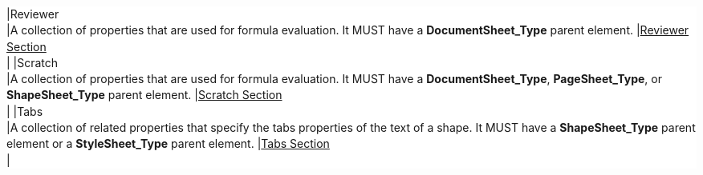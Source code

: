 |Reviewer  <br/> |A collection of properties that are used for formula evaluation. It MUST have a **DocumentSheet_Type** parent element. |[Reviewer Section](reviewer-section.md) <br/> |
|Scratch  <br/> |A collection of properties that are used for formula evaluation. It MUST have a **DocumentSheet_Type**, **PageSheet_Type**, or **ShapeSheet_Type** parent element. |[Scratch Section](scratch-section.md) <br/> |
|Tabs  <br/> |A collection of related properties that specify the tabs properties of the text of a shape. It MUST have a **ShapeSheet_Type** parent element or a **StyleSheet_Type** parent element. |[Tabs Section](tabs-section.md) <br/> |
   

